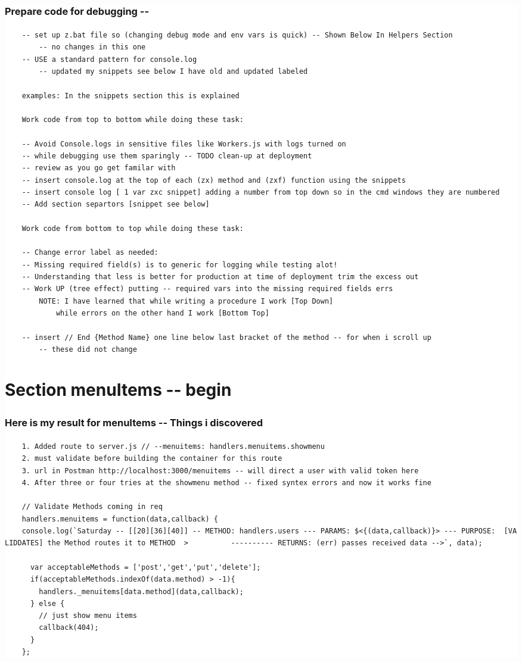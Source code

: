 ###	Prepare code for debugging --
		-- set up z.bat file so (changing debug mode and env vars is quick) -- Shown Below In Helpers Section
			-- no changes in this one
		-- USE a standard pattern for console.log 
			-- updated my snippets see below I have old and updated labeled
			
		examples: In the snippets section this is explained 

		Work code from top to bottom while doing these task:
		
		-- Avoid Console.logs in sensitive files like Workers.js with logs turned on
		-- while debugging use them sparingly -- TODO clean-up at deployment 
		-- review as you go get familar with
		-- insert console.log at the top of each (zx) method and (zxf) function using the snippets
		-- insert console log [ 1 var zxc snippet] adding a number from top down so in the cmd windows they are numbered
		-- Add section separtors [snippet see below]
		
		Work code from bottom to top while doing these task:
		
		-- Change error label as needed: 
		-- Missing required field(s) is to generic for logging while testing alot! 
		-- Understanding that less is better for production at time of deployment trim the excess out
		-- Work UP (tree effect) putting -- required vars into the missing required fields errs
			NOTE: I have learned that while writing a procedure I work [Top Down]
				while errors on the other hand I work [Bottom Top]
				
		-- insert // End {Method Name} one line below last bracket of the method -- for when i scroll up
			-- these did not change
		
		

#   Section menuItems -- begin
###    	Here is my result for menuItems -- Things i discovered
	
    	1. Added route to server.js // --menuitems: handlers.menuitems.showmenu
    	2. must validate before building the container for this route
    	3. url in Postman http://localhost:3000/menuitems -- will direct a user with valid token here
    	4. After three or four tries at the showmenu method -- fixed syntex errors and now it works fine

    	// Validate Methods coming in req
    	handlers.menuitems = function(data,callback) {
    	console.log(`Saturday -- [[20][36][40]] -- METHOD: handlers.users --- PARAMS: $<{(data,callback)}> --- PURPOSE:  [VALIDDATES] the Method routes it to METHOD  >          ---------- RETURNS: (err) passes received data -->`, data);
    	
    	  var acceptableMethods = ['post','get','put','delete'];
    	  if(acceptableMethods.indexOf(data.method) > -1){
    	    handlers._menuitems[data.method](data,callback);
    	  } else {
    	    // just show menu items
    	    callback(404);
    	  }
    	};
	